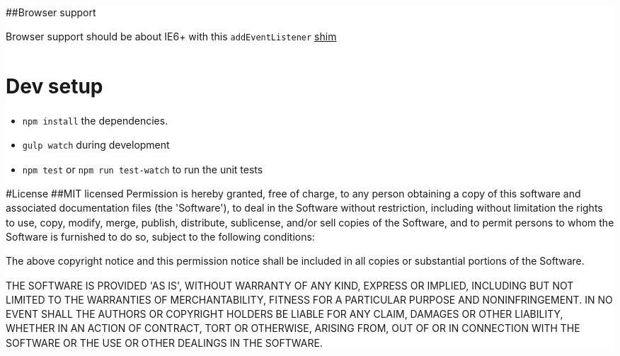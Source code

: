 
##Browser support

Browser support should be about IE6+ with this `addEventListener` [shim](https://gist.github.com/eirikbacker/2864711#file-addeventlistener-polyfill-js)





# Dev setup

- `npm install` the dependencies.

- `gulp watch` during development

- `npm test` or `npm run test-watch` to run the unit tests




#License
##MIT licensed
Permission is hereby granted, free of charge, to any person obtaining a copy of this software and associated documentation files (the 'Software'), to deal in the Software without restriction, including without limitation the rights to use, copy, modify, merge, publish, distribute, sublicense, and/or sell copies of the Software, and to permit persons to whom the Software is furnished to do so, subject to the following conditions:

The above copyright notice and this permission notice shall be included in all copies or substantial portions of the Software.

THE SOFTWARE IS PROVIDED 'AS IS', WITHOUT WARRANTY OF ANY KIND, EXPRESS OR IMPLIED, INCLUDING BUT NOT LIMITED TO THE WARRANTIES OF MERCHANTABILITY, FITNESS FOR A PARTICULAR PURPOSE AND NONINFRINGEMENT. IN NO EVENT SHALL THE AUTHORS OR COPYRIGHT HOLDERS BE LIABLE FOR ANY CLAIM, DAMAGES OR OTHER LIABILITY, WHETHER IN AN ACTION OF CONTRACT, TORT OR OTHERWISE, ARISING FROM, OUT OF OR IN CONNECTION WITH THE SOFTWARE OR THE USE OR OTHER DEALINGS IN THE SOFTWARE.
